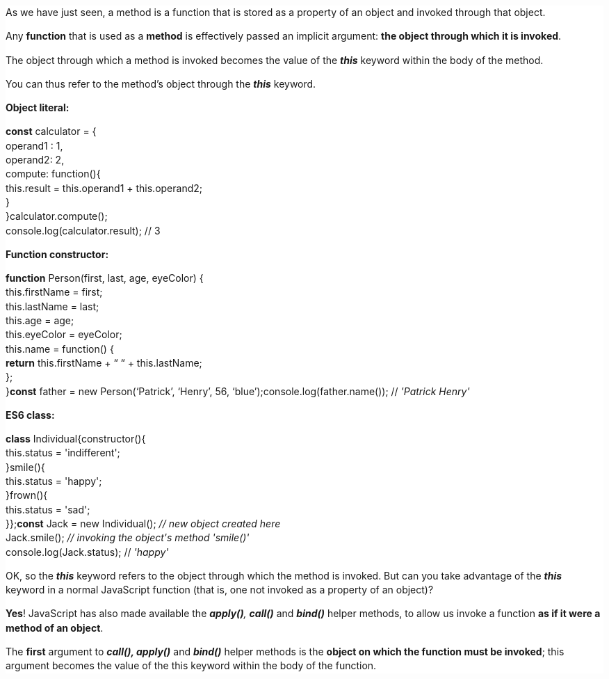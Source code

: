 As we have just seen, a method is a function that is stored as a property of an object and invoked through that object.

Any **function** that is used as a **method** is effectively passed an implicit argument: **the object through which it is invoked**.

The object through which a method is invoked becomes the value of the **_this_** keyword within the body of the method.

You can thus refer to the method’s object through the **_this_** keyword.

**Object literal:**

**const** calculator = {  
   operand1 : 1,  
   operand2: 2,  
   compute: function(){  
       this.result = this.operand1 + this.operand2;  
   }  
}calculator.compute();  
console.log(calculator.result);   // 3

**Function constructor:**

**function** Person(first, last, age, eyeColor) {  
   this.firstName = first;  
   this.lastName = last;  
   this.age = age;  
   this.eyeColor = eyeColor;  
   this.name = function() {  
      **return** this.firstName + “ “ + this.lastName;  
   };  
}**const** father = new Person(‘Patrick’, ‘Henry’, 56, ‘blue’);console.log(father.name());  // _'Patrick Henry'_

**ES6 class:**

**class** Individual{constructor(){  
      this.status = 'indifferent';  
   }smile(){  
      this.status = 'happy';  
   }frown(){  
      this.status = 'sad';  
   }};**const** Jack = new Individual();  _// new object created here_  
Jack.smile();  _// invoking the object's method 'smile()'_  
console.log(Jack.status);  // _'happy'_

OK, so the **_this_** keyword refers to the object through which the method is invoked. But can you take advantage of the **_this_** keyword in a normal JavaScript function (that is, one not invoked as a property of an object)?

**Yes**! JavaScript has also made available the **_apply()_**_,_ **_call()_** and **_bind()_** helper methods, to allow us invoke a function **as if it were a method of an object**.

The **first** argument to **_call(), apply()_** and **_bind()_** helper methods is the **object on which the function must be invoked**; this argument becomes the value of the this keyword within the body of the function.
